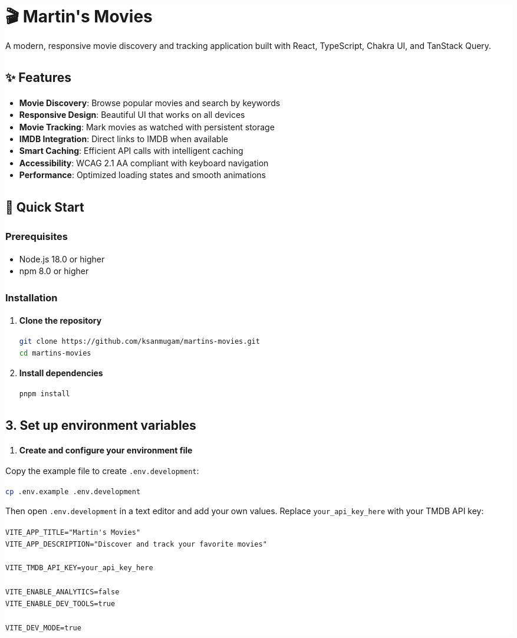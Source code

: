 # 🎬 Martin's Movies

A modern, responsive movie discovery and tracking application built with React, TypeScript, Chakra UI, and TanStack Query.

## ✨ Features

- **Movie Discovery**: Browse popular movies and search by keywords
- **Responsive Design**: Beautiful UI that works on all devices
- **Movie Tracking**: Mark movies as watched with persistent storage
- **IMDB Integration**: Direct links to IMDB when available
- **Smart Caching**: Efficient API calls with intelligent caching
- **Accessibility**: WCAG 2.1 AA compliant with keyboard navigation
- **Performance**: Optimized loading states and smooth animations

## 🚀 Quick Start

### Prerequisites

- Node.js 18.0 or higher
- npm 8.0 or higher

### Installation

1. **Clone the repository**
   ```bash
   git clone https://github.com/ksanmugam/martins-movies.git
   cd martins-movies
   ```

2. **Install dependencies**
   ```bash
   pnpm install
   ```

## 3. Set up environment variables

1. **Create and configure your environment file**

Copy the example file to create `.env.development`:

```bash
cp .env.example .env.development
```

Then open `.env.development` in a text editor and add your own values. Replace `your_api_key_here` with your TMDB API key:

```env
VITE_APP_TITLE="Martin's Movies"
VITE_APP_DESCRIPTION="Discover and track your favorite movies"

VITE_TMDB_API_KEY=your_api_key_here

VITE_ENABLE_ANALYTICS=false
VITE_ENABLE_DEV_TOOLS=true

VITE_DEV_MODE=true
```
